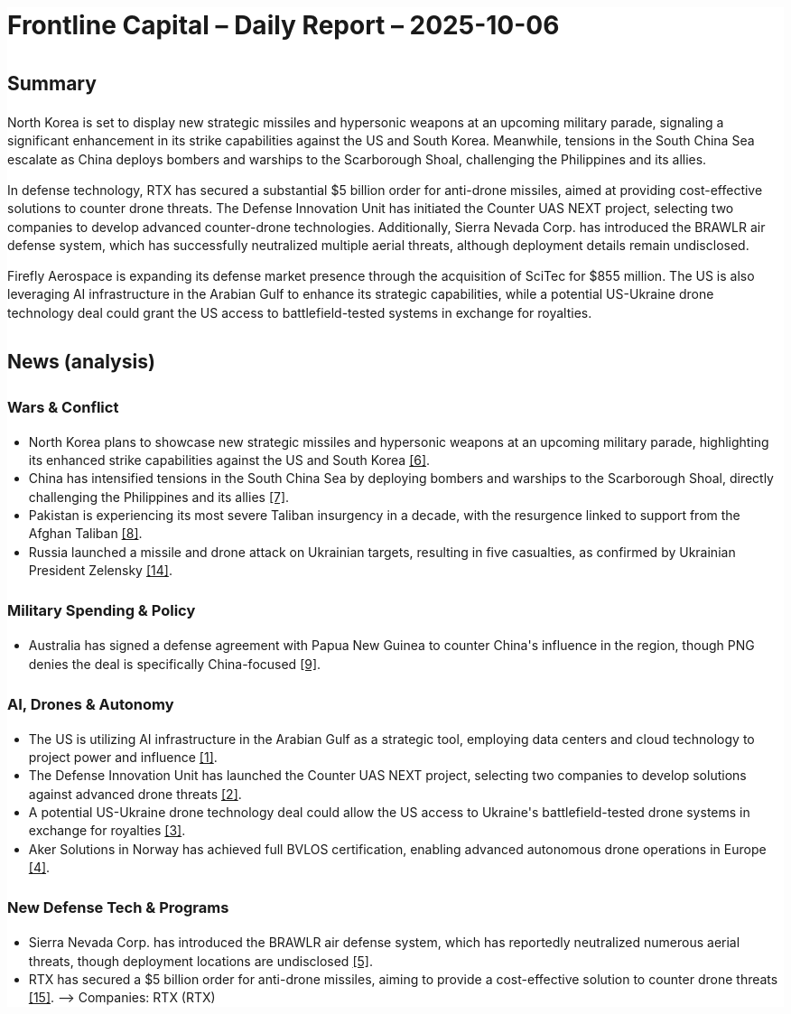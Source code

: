 # Frontline Capital – Daily Report – 2025-10-06

## Summary
North Korea is set to display new strategic missiles and hypersonic weapons at an upcoming military parade, signaling a significant enhancement in its strike capabilities against the US and South Korea. Meanwhile, tensions in the South China Sea escalate as China deploys bombers and warships to the Scarborough Shoal, challenging the Philippines and its allies.

In defense technology, RTX has secured a substantial $5 billion order for anti-drone missiles, aimed at providing cost-effective solutions to counter drone threats. The Defense Innovation Unit has initiated the Counter UAS NEXT project, selecting two companies to develop advanced counter-drone technologies. Additionally, Sierra Nevada Corp. has introduced the BRAWLR air defense system, which has successfully neutralized multiple aerial threats, although deployment details remain undisclosed.

Firefly Aerospace is expanding its defense market presence through the acquisition of SciTec for $855 million. The US is also leveraging AI infrastructure in the Arabian Gulf to enhance its strategic capabilities, while a potential US-Ukraine drone technology deal could grant the US access to battlefield-tested systems in exchange for royalties.

## News (analysis)
### Wars & Conflict
- North Korea plans to showcase new strategic missiles and hypersonic weapons at an upcoming military parade, highlighting its enhanced strike capabilities against the US and South Korea [[6]](#ref6).
- China has intensified tensions in the South China Sea by deploying bombers and warships to the Scarborough Shoal, directly challenging the Philippines and its allies [[7]](#ref7).
- Pakistan is experiencing its most severe Taliban insurgency in a decade, with the resurgence linked to support from the Afghan Taliban [[8]](#ref8).
- Russia launched a missile and drone attack on Ukrainian targets, resulting in five casualties, as confirmed by Ukrainian President Zelensky [[14]](#ref14).

### Military Spending & Policy
- Australia has signed a defense agreement with Papua New Guinea to counter China's influence in the region, though PNG denies the deal is specifically China-focused [[9]](#ref9).

### AI, Drones & Autonomy
- The US is utilizing AI infrastructure in the Arabian Gulf as a strategic tool, employing data centers and cloud technology to project power and influence [[1]](#ref1).
- The Defense Innovation Unit has launched the Counter UAS NEXT project, selecting two companies to develop solutions against advanced drone threats [[2]](#ref2).
- A potential US-Ukraine drone technology deal could allow the US access to Ukraine's battlefield-tested drone systems in exchange for royalties [[3]](#ref3).
- Aker Solutions in Norway has achieved full BVLOS certification, enabling advanced autonomous drone operations in Europe [[4]](#ref4).

### New Defense Tech & Programs
- Sierra Nevada Corp. has introduced the BRAWLR air defense system, which has reportedly neutralized numerous aerial threats, though deployment locations are undisclosed [[5]](#ref5).
- RTX has secured a $5 billion order for anti-drone missiles, aiming to provide a cost-effective solution to counter drone threats [[15]](#ref15).  ⟶ Companies: RTX (RTX)
